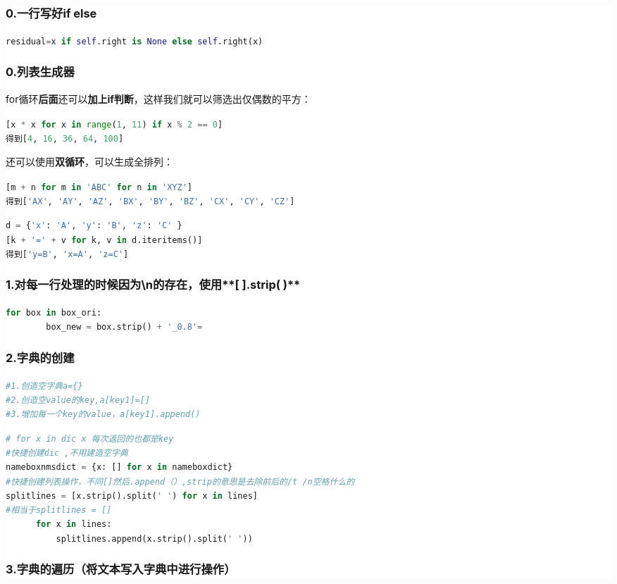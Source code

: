 ### 0.一行写好if else

```python
residual=x if self.right is None else self.right(x)
```



### 0.列表生成器

for循环**后面**还可以**加上if判断**，这样我们就可以筛选出仅偶数的平方：

```python
[x * x for x in range(1, 11) if x % 2 == 0]
得到[4, 16, 36, 64, 100]
```

还可以使用**双循环**，可以生成全排列：

```python
[m + n for m in 'ABC' for n in 'XYZ']
得到['AX', 'AY', 'AZ', 'BX', 'BY', 'BZ', 'CX', 'CY', 'CZ']
```

```python
d = {'x': 'A', 'y': 'B', 'z': 'C' }
[k + '=' + v for k, v in d.iteritems()]
得到['y=B', 'x=A', 'z=C']
```

### 1.对每一行处理的时候因为\n的存在，使用**[ ].strip( )**

```python
for box in box_ori:
        box_new = box.strip() + '_0.8'=
```

### **2.字典的创建**

```python
#1.创造空字典a={}
#2.创造空value的key,a[key1]=[]
#3.增加每一个key的value，a[key1].append()
```

```python
# for x in dic x 每次返回的也都是key
#快捷创建dic ,不用建造空字典
nameboxnmsdict = {x: [] for x in nameboxdict}
#快捷创建列表操作，不同[]然后.append（）,strip的意思是去除前后的/t /n空格什么的
splitlines = [x.strip().split(' ') for x in lines]
#相当于splitlines = []
      for x in lines:
          splitlines.append(x.strip().split(' '))
```

### **3.字典的遍历（将文本写入字典中进行操作）**
